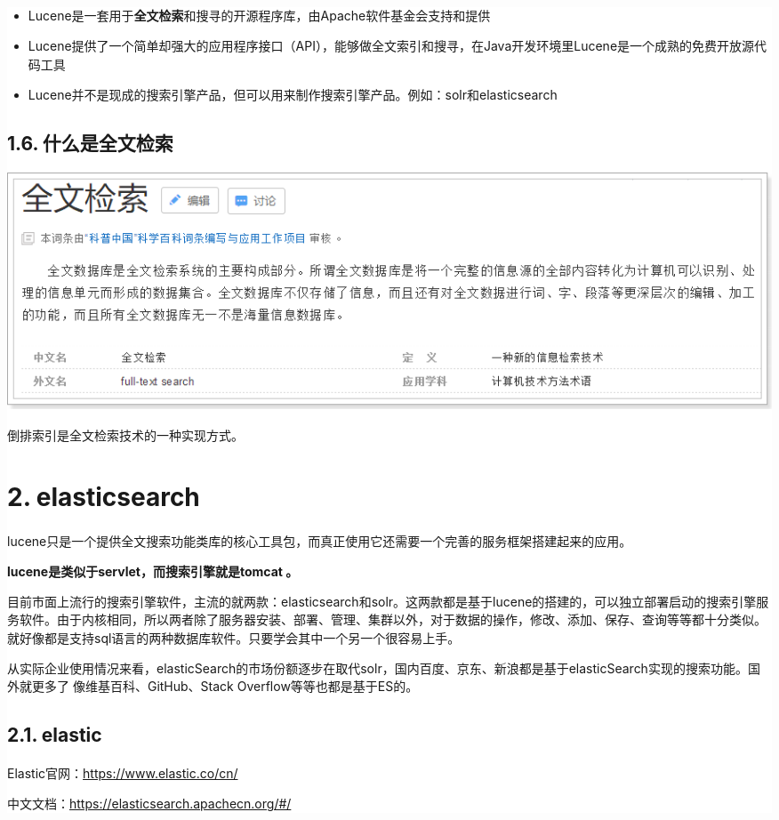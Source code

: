 - Lucene是一套用于**全文检索**和搜寻的开源程序库，由Apache软件基金会支持和提供

- Lucene提供了一个简单却强大的应用程序接口（API），能够做全文索引和搜寻，在Java开发环境里Lucene是一个成熟的免费开放源代码工具

- Lucene并不是现成的搜索引擎产品，但可以用来制作搜索引擎产品。例如：solr和elasticsearch



## 1.6.   什么是全文检索

![1563169765236](assets/1563169765236.png)

倒排索引是全文检索技术的一种实现方式。



# 2.  elasticsearch

lucene只是一个提供全文搜索功能类库的核心工具包，而真正使用它还需要一个完善的服务框架搭建起来的应用。

**lucene是类似于servlet，而搜索引擎就是tomcat 。**

目前市面上流行的搜索引擎软件，主流的就两款：elasticsearch和solr。这两款都是基于lucene的搭建的，可以独立部署启动的搜索引擎服务软件。由于内核相同，所以两者除了服务器安装、部署、管理、集群以外，对于数据的操作，修改、添加、保存、查询等等都十分类似。就好像都是支持sql语言的两种数据库软件。只要学会其中一个另一个很容易上手。

从实际企业使用情况来看，elasticSearch的市场份额逐步在取代solr，国内百度、京东、新浪都是基于elasticSearch实现的搜索功能。国外就更多了 像维基百科、GitHub、Stack Overflow等等也都是基于ES的。



## 2.1.   elastic

Elastic官网：https://www.elastic.co/cn/

中文文档：https://elasticsearch.apachecn.org/#/
